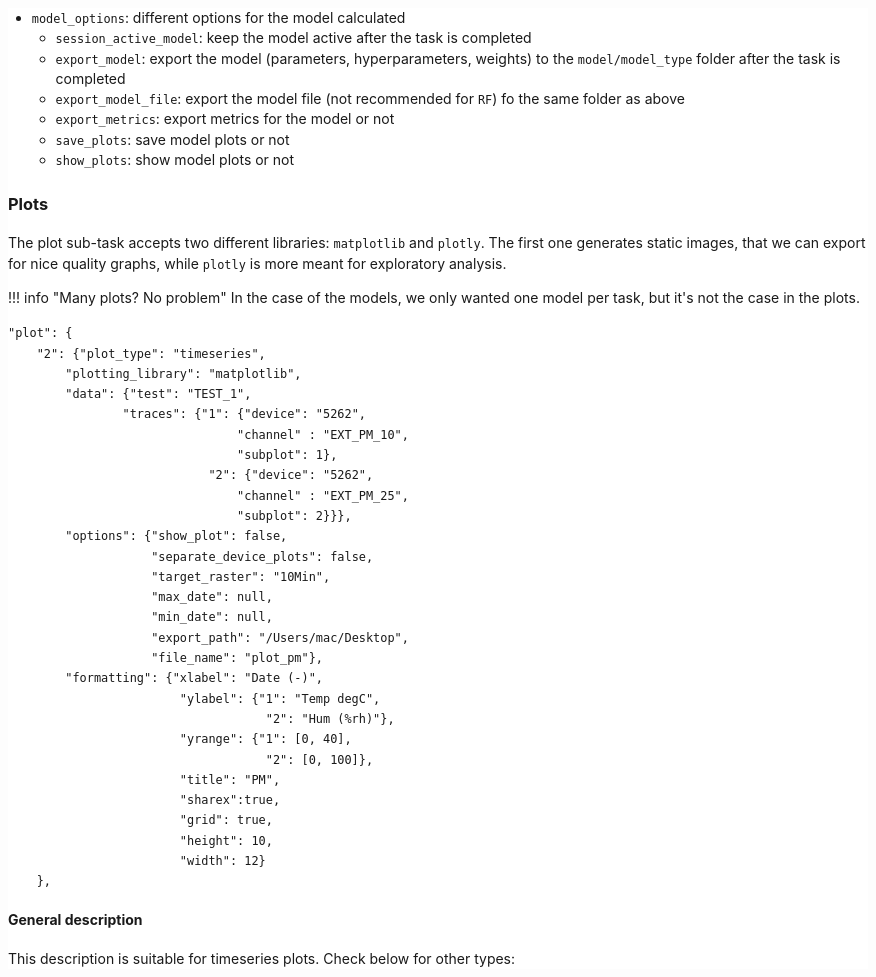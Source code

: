 
- `model_options`: different options for the model calculated
    + `session_active_model`: keep the model active after the task is completed
    + `export_model`: export the model (parameters, hyperparameters, weights) to the `model/model_type` folder after the task is completed
    + `export_model_file`: export the model file (not recommended for `RF`) fo the same folder as above
    + `export_metrics`: export metrics for the model or not
    + `save_plots`: save model plots or not
    + `show_plots`: show model plots or not

### Plots

The plot sub-task accepts two different libraries: `matplotlib` and `plotly`. The first one generates static images, that we can export for nice quality graphs, while `plotly` is more meant for exploratory analysis.

!!! info "Many plots? No problem"
    In the case of the models, we only wanted one model per task, but it's not the case in the plots.

```
"plot": {
    "2": {"plot_type": "timeseries",
        "plotting_library": "matplotlib",
        "data": {"test": "TEST_1",
                "traces": {"1": {"device": "5262",
                                "channel" : "EXT_PM_10",
                                "subplot": 1},
                            "2": {"device": "5262",
                                "channel" : "EXT_PM_25",
                                "subplot": 2}}},
        "options": {"show_plot": false,
                    "separate_device_plots": false,
                    "target_raster": "10Min",
                    "max_date": null,
                    "min_date": null,
                    "export_path": "/Users/mac/Desktop",
                    "file_name": "plot_pm"},
        "formatting": {"xlabel": "Date (-)",
                        "ylabel": {"1": "Temp degC",
                                    "2": "Hum (%rh)"},
                        "yrange": {"1": [0, 40], 
                                    "2": [0, 100]},
                        "title": "PM",
                        "sharex":true,
                        "grid": true,
                        "height": 10,
                        "width": 12}
    },
```

#### General description

This description is suitable for timeseries plots. Check below for other types:
